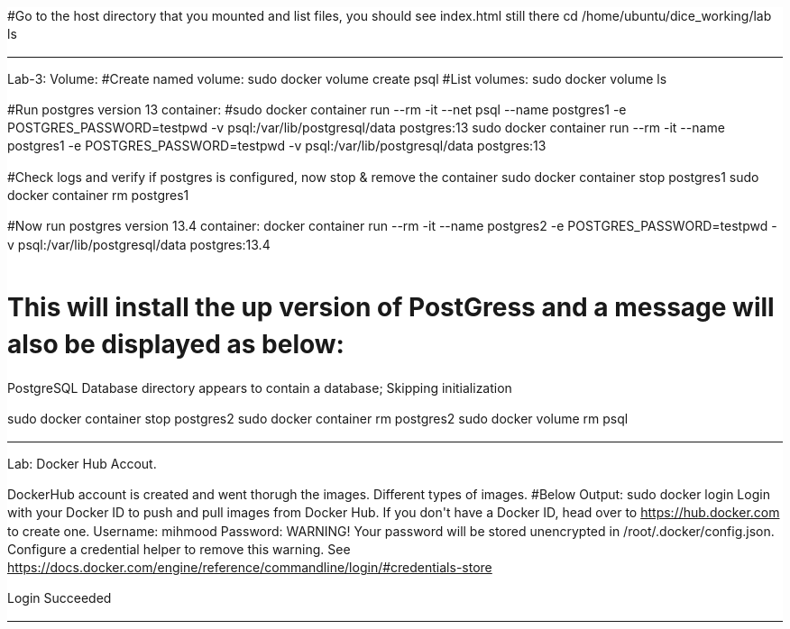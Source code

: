 #Go to the host directory that you mounted and list files, you should
see index.html still there
cd /home/ubuntu/dice_working/lab
ls

-------------------------------------------------------

Lab-3: Volume:
#Create named volume:
sudo docker volume create psql
#List volumes:
sudo docker volume ls

#Run postgres version 13 container:
#sudo docker container run --rm -it --net psql --name postgres1 -e POSTGRES_PASSWORD=testpwd -v psql:/var/lib/postgresql/data postgres:13
sudo docker container run --rm -it --name postgres1 -e POSTGRES_PASSWORD=testpwd -v psql:/var/lib/postgresql/data postgres:13


#Check logs and verify if postgres is configured, now stop & remove the container
sudo docker container stop postgres1
sudo docker container rm postgres1

#Now run postgres version 13.4 container: 
docker container run --rm -it --name postgres2 -e POSTGRES_PASSWORD=testpwd -v psql:/var/lib/postgresql/data postgres:13.4

# This will install the up version of PostGress and a message will also be displayed as below:
PostgreSQL Database directory appears to contain a database; Skipping initialization

sudo docker container stop postgres2
sudo docker container rm postgres2
sudo docker volume rm psql

-------------------------------------------------------

Lab: Docker Hub Accout.

DockerHub account is created and went thorugh the images. Different types of images.
#Below Output:
sudo docker login
Login with your Docker ID to push and pull images from Docker Hub. If you don't have a Docker ID, head over to https://hub.docker.com to create one.
Username: mihmood
Password:
WARNING! Your password will be stored unencrypted in /root/.docker/config.json.
Configure a credential helper to remove this warning. See
https://docs.docker.com/engine/reference/commandline/login/#credentials-store

Login Succeeded

-------------------------------------------------------
